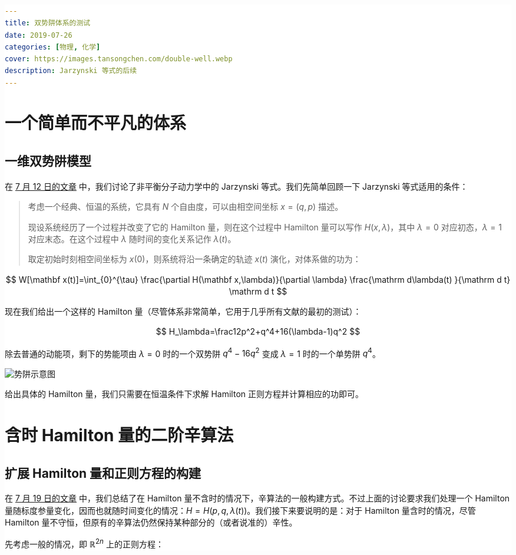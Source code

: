 ```yaml
---
title: 双势阱体系的测试
date: 2019-07-26
categories: [物理, 化学]
cover: https://images.tansongchen.com/double-well.webp
description: Jarzynski 等式的后续
---
```


# 一个简单而不平凡的体系

## 一维双势阱模型

在 [7 月 12 日的文章](https://tansongchen.com/free_energy/) 中，我们讨论了非平衡分子动力学中的 Jarzynski 等式。我们先简单回顾一下 Jarzynski 等式适用的条件：

> 考虑一个经典、恒温的系统，它具有 $N$ 个自由度，可以由相空间坐标 $x=(q,p)$ 描述。
>
>
> 现设系统经历了一个过程并改变了它的 Hamilton 量，则在这个过程中 Hamilton 量可以写作 $H(x,\lambda)$，其中 $\lambda=0$ 对应初态，$\lambda=1$ 对应末态。在这个过程中 $\lambda$ 随时间的变化关系记作 $\lambda(t)$。
>
> 取定初始时刻相空间坐标为 $x(0)$，则系统将沿一条确定的轨迹 $x(t)$ 演化，对体系做的功为：

$$
W[\mathbf x(t)]=\int_{0}^{\tau} \frac{\partial H(\mathbf x,\lambda)}{\partial \lambda} \frac{\mathrm d\lambda(t) }{\mathrm d t} \mathrm d t
$$

现在我们给出一个这样的 Hamilton 量（尽管体系非常简单，它用于几乎所有文献的最初的测试）：

$$
H_\lambda=\frac12p^2+q^4+16(\lambda-1)q^2
$$

除去普通的动能项，剩下的势能项由 $\lambda=0$ 时的一个双势阱 $q^4-16q^2$ 变成 $\lambda=1$ 时的一个单势阱 $q^4$。

![势阱示意图](http://ww3.sinaimg.cn/large/006tNc79ly1g5i1ftdh49j31gz0qowf0.jpg)

给出具体的 Hamilton 量，我们只需要在恒温条件下求解 Hamilton 正则方程并计算相应的功即可。

# 含时 Hamilton 量的二阶辛算法

## 扩展 Hamilton 量和正则方程的构建

在 [7 月 19 日的文章](https://tansongchen.com/symplecticity/) 中，我们总结了在 Hamilton 量不含时的情况下，辛算法的一般构建方式。不过上面的讨论要求我们处理一个 Hamilton 量随标度参量变化，因而也就随时间变化的情况：$H=H(p,q,\lambda (t))$。我们接下来要说明的是：对于 Hamilton 量含时的情况，尽管 Hamilton 量不守恒，但原有的辛算法仍然保持某种部分的（或者说准的）辛性。

先考虑一般的情况，即 $\mathbb R^{2n}$ 上的正则方程：
